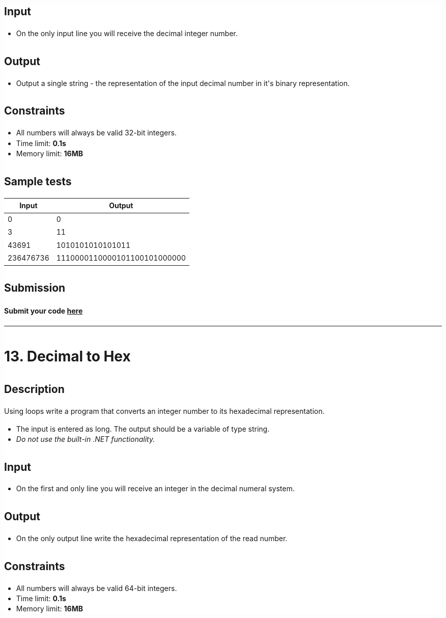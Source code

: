 
## Input
- On the only input line you will receive the decimal integer number.

## Output
- Output a single string - the representation of the input decimal number in it's binary representation.

## Constraints
- All numbers will always be valid 32-bit integers.
- Time limit: **0.1s**
- Memory limit: **16MB**

## Sample tests

|     Input         |     Output                   |
|-------------------|------------------------------|
| 0                 | 0                            |
| 3                 | 11                           |
| 43691             | 1010101010101011             |
| 236476736         | 1110000110000101100101000000 |

## Submission
#### Submit your code [here](http://bgcoder.com/Contests/Practice/Index/312#11)

---

# 13. Decimal to Hex

## Description
Using loops write a program that converts an integer number to its hexadecimal representation.
  - The input is entered as long. The output should be a variable of type string.
  - _Do not use the built-in .NET functionality._


## Input
- On the first and only line you will receive an integer in the decimal numeral system.

## Output
- On the only output line write the hexadecimal representation of the read number.

## Constraints
- All numbers will always be valid 64-bit integers.
- Time limit: **0.1s**
- Memory limit: **16MB**

